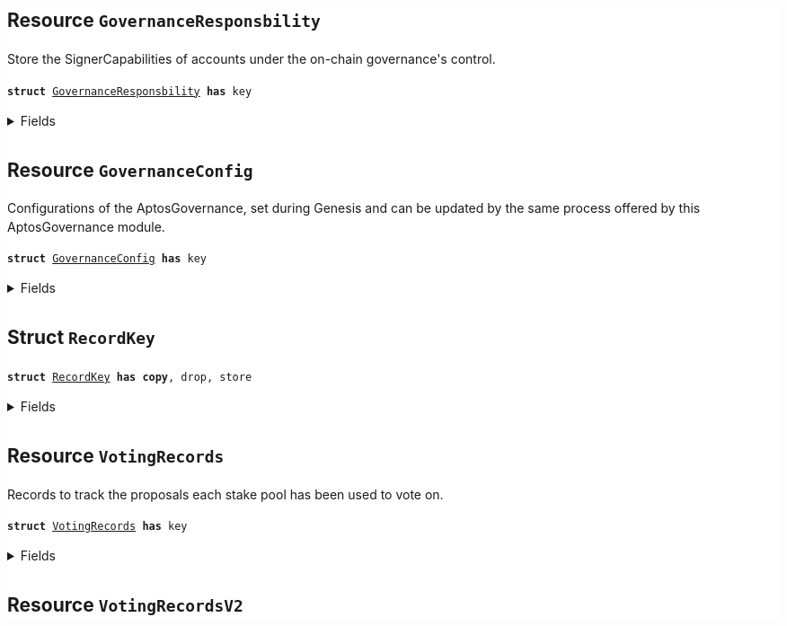 

<a id="0x1_aptos_governance_GovernanceResponsbility"></a>

## Resource `GovernanceResponsbility`

Store the SignerCapabilities of accounts under the on&#45;chain governance&apos;s control.


<pre><code><b>struct</b> <a href="aptos_governance.md#0x1_aptos_governance_GovernanceResponsbility">GovernanceResponsbility</a> <b>has</b> key<br /></code></pre>



<details><summary>Fields</summary></details>

<a id="0x1_aptos_governance_GovernanceConfig"></a>

## Resource `GovernanceConfig`

Configurations of the AptosGovernance, set during Genesis and can be updated by the same process offered
by this AptosGovernance module.


<pre><code><b>struct</b> <a href="aptos_governance.md#0x1_aptos_governance_GovernanceConfig">GovernanceConfig</a> <b>has</b> key<br /></code></pre>



<details><summary>Fields</summary></details>

<a id="0x1_aptos_governance_RecordKey"></a>

## Struct `RecordKey`



<pre><code><b>struct</b> <a href="aptos_governance.md#0x1_aptos_governance_RecordKey">RecordKey</a> <b>has</b> <b>copy</b>, drop, store<br /></code></pre>



<details><summary>Fields</summary></details>

<a id="0x1_aptos_governance_VotingRecords"></a>

## Resource `VotingRecords`

Records to track the proposals each stake pool has been used to vote on.


<pre><code><b>struct</b> <a href="aptos_governance.md#0x1_aptos_governance_VotingRecords">VotingRecords</a> <b>has</b> key<br /></code></pre>



<details><summary>Fields</summary></details>

<a id="0x1_aptos_governance_VotingRecordsV2"></a>

## Resource `VotingRecordsV2`
